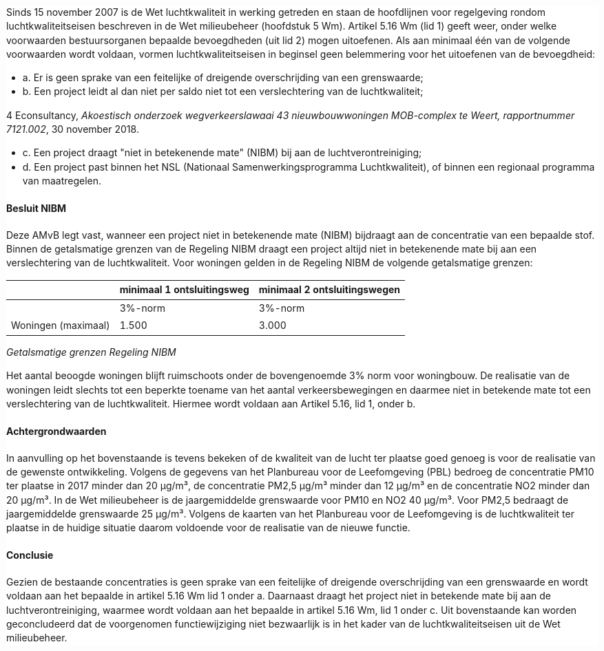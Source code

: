 Sinds 15 november 2007 is de Wet luchtkwaliteit in werking getreden en staan de hoofdlijnen voor regelgeving rondom luchtkwaliteitseisen beschreven in de Wet milieubeheer (hoofdstuk 5 Wm). Artikel 5.16 Wm (lid 1) geeft weer, onder welke voorwaarden bestuursorganen bepaalde bevoegdheden (uit lid 2) mogen uitoefenen. Als aan minimaal één van de volgende voorwaarden wordt voldaan, vormen luchtkwaliteitseisen in beginsel geen belemmering voor het uitoefenen van de bevoegdheid:

- a. Er is geen sprake van een feitelijke of dreigende overschrijding van een grenswaarde;
- b. Een project leidt al dan niet per saldo niet tot een verslechtering van de luchtkwaliteit;

 4 Econsultancy, *Akoestisch onderzoek wegverkeerslawaai 43 nieuwbouwwoningen MOB-complex te Weert, rapportnummer 7121.002*, 30 november 2018.

- c. Een project draagt "niet in betekenende mate" (NIBM) bij aan de luchtverontreiniging;
- d. Een project past binnen het NSL (Nationaal Samenwerkingsprogramma Luchtkwaliteit), of binnen een regionaal programma van maatregelen.

#### **Besluit NIBM**

Deze AMvB legt vast, wanneer een project niet in betekenende mate (NIBM) bijdraagt aan de concentratie van een bepaalde stof. Binnen de getalsmatige grenzen van de Regeling NIBM draagt een project altijd niet in betekenende mate bij aan een verslechtering van de luchtkwaliteit. Voor woningen gelden in de Regeling NIBM de volgende getalsmatige grenzen:

|                     | minimaal 1 ontsluitingsweg | minimaal 2 ontsluitingswegen |
|---------------------|----------------------------|------------------------------|
|                     | 3%-norm                    | 3%-norm                      |
| Woningen (maximaal) | 1.500                      | 3.000                        |

*Getalsmatige grenzen Regeling NIBM*

Het aantal beoogde woningen blijft ruimschoots onder de bovengenoemde 3% norm voor woningbouw. De realisatie van de woningen leidt slechts tot een beperkte toename van het aantal verkeersbewegingen en daarmee niet in betekende mate tot een verslechtering van de luchtkwaliteit. Hiermee wordt voldaan aan Artikel 5.16, lid 1, onder b.

#### **Achtergrondwaarden**

In aanvulling op het bovenstaande is tevens bekeken of de kwaliteit van de lucht ter plaatse goed genoeg is voor de realisatie van de gewenste ontwikkeling. Volgens de gegevens van het Planbureau voor de Leefomgeving (PBL) bedroeg de concentratie PM10 ter plaatse in 2017 minder dan 20 µg/m³, de concentratie PM2,5 µg/m³ minder dan 12 µg/m³ en de concentratie NO2 minder dan 20 µg/m³. In de Wet milieubeheer is de jaargemiddelde grenswaarde voor PM10 en NO2 40 µg/m³. Voor PM2,5 bedraagt de jaargemiddelde grenswaarde 25 µg/m³. Volgens de kaarten van het Planbureau voor de Leefomgeving is de luchtkwaliteit ter plaatse in de huidige situatie daarom voldoende voor de realisatie van de nieuwe functie.

#### **Conclusie**

Gezien de bestaande concentraties is geen sprake van een feitelijke of dreigende overschrijding van een grenswaarde en wordt voldaan aan het bepaalde in artikel 5.16 Wm lid 1 onder a. Daarnaast draagt het project niet in betekende mate bij aan de luchtverontreiniging, waarmee wordt voldaan aan het bepaalde in artikel 5.16 Wm, lid 1 onder c. Uit bovenstaande kan worden geconcludeerd dat de voorgenomen functiewijziging niet bezwaarlijk is in het kader van de luchtkwaliteitseisen uit de Wet milieubeheer.
